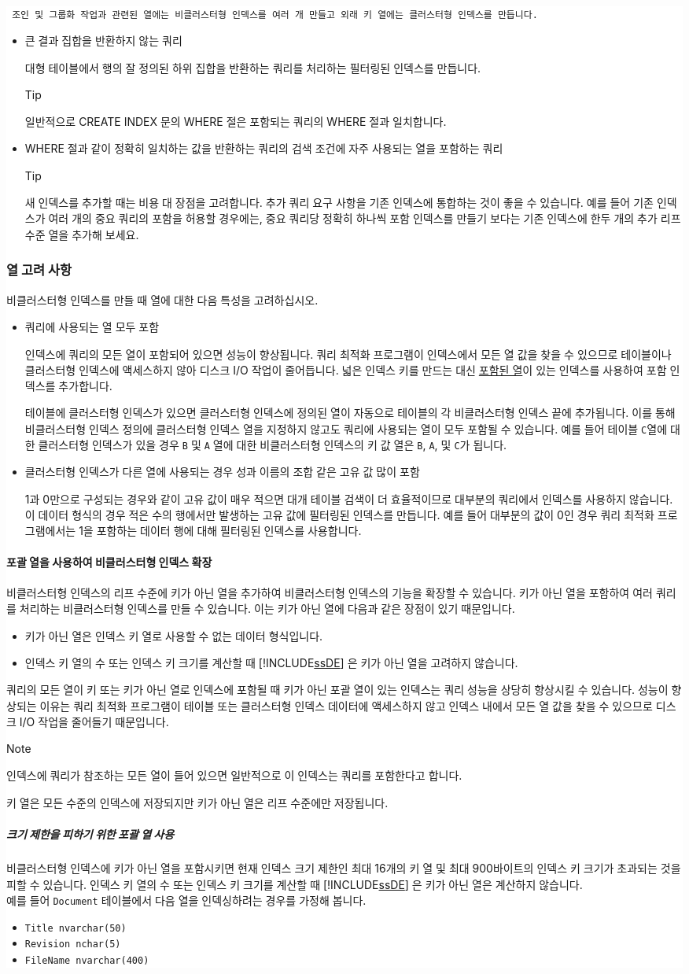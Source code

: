      조인 및 그룹화 작업과 관련된 열에는 비클러스터형 인덱스를 여러 개 만들고 외래 키 열에는 클러스터형 인덱스를 만듭니다.  
  
-   큰 결과 집합을 반환하지 않는 쿼리  
  
     대형 테이블에서 행의 잘 정의된 하위 집합을 반환하는 쿼리를 처리하는 필터링된 인덱스를 만듭니다. 
     
     > [!TIP] 
     > 일반적으로 CREATE INDEX 문의 WHERE 절은 포함되는 쿼리의 WHERE 절과 일치합니다.  

-   WHERE 절과 같이 정확히 일치하는 값을 반환하는 쿼리의 검색 조건에 자주 사용되는 열을 포함하는 쿼리  

    > [!TIP]
    > 새 인덱스를 추가할 때는 비용 대 장점을 고려합니다. 추가 쿼리 요구 사항을 기존 인덱스에 통합하는 것이 좋을 수 있습니다. 예를 들어 기존 인덱스가 여러 개의 중요 쿼리의 포함을 허용할 경우에는, 중요 쿼리당 정확히 하나씩 포함 인덱스를 만들기 보다는 기존 인덱스에 한두 개의 추가 리프 수준 열을 추가해 보세요.
    
### <a name="column-considerations"></a>열 고려 사항  
 비클러스터형 인덱스를 만들 때 열에 대한 다음 특성을 고려하십시오.  
  
-   쿼리에 사용되는 열 모두 포함  
  
     인덱스에 쿼리의 모든 열이 포함되어 있으면 성능이 향상됩니다. 쿼리 최적화 프로그램이 인덱스에서 모든 열 값을 찾을 수 있으므로 테이블이나 클러스터형 인덱스에 액세스하지 않아 디스크 I/O 작업이 줄어듭니다. 넓은 인덱스 키를 만드는 대신 [포함된 열](#Included_Columns)이 있는 인덱스를 사용하여 포함 인덱스를 추가합니다.  
  
     테이블에 클러스터형 인덱스가 있으면 클러스터형 인덱스에 정의된 열이 자동으로 테이블의 각 비클러스터형 인덱스 끝에 추가됩니다. 이를 통해 비클러스터형 인덱스 정의에 클러스터형 인덱스 열을 지정하지 않고도 쿼리에 사용되는 열이 모두 포함될 수 있습니다. 예를 들어 테이블 `C`열에 대한 클러스터형 인덱스가 있을 경우 `B` 및 `A` 열에 대한 비클러스터형 인덱스의 키 값 열은 `B`, `A`, 및 `C`가 됩니다.  
      
-   클러스터형 인덱스가 다른 열에 사용되는 경우 성과 이름의 조합 같은 고유 값 많이 포함  
  
     1과 0만으로 구성되는 경우와 같이 고유 값이 매우 적으면 대개 테이블 검색이 더 효율적이므로 대부분의 쿼리에서 인덱스를 사용하지 않습니다. 이 데이터 형식의 경우 적은 수의 행에서만 발생하는 고유 값에 필터링된 인덱스를 만듭니다. 예를 들어 대부분의 값이 0인 경우 쿼리 최적화 프로그램에서는 1을 포함하는 데이터 행에 대해 필터링된 인덱스를 사용합니다.  
  
####  <a name="use-included-columns-to-extend-nonclustered-indexes"></a><a name="Included_Columns"></a> 포괄 열을 사용하여 비클러스터형 인덱스 확장  
 비클러스터형 인덱스의 리프 수준에 키가 아닌 열을 추가하여 비클러스터형 인덱스의 기능을 확장할 수 있습니다. 키가 아닌 열을 포함하여 여러 쿼리를 처리하는 비클러스터형 인덱스를 만들 수 있습니다. 이는 키가 아닌 열에 다음과 같은 장점이 있기 때문입니다.  
  
-   키가 아닌 열은 인덱스 키 열로 사용할 수 없는 데이터 형식입니다.  
  
-   인덱스 키 열의 수 또는 인덱스 키 크기를 계산할 때 [!INCLUDE[ssDE](../includes/ssde-md.md)] 은 키가 아닌 열을 고려하지 않습니다.  
  
 쿼리의 모든 열이 키 또는 키가 아닌 열로 인덱스에 포함될 때 키가 아닌 포괄 열이 있는 인덱스는 쿼리 성능을 상당히 향상시킬 수 있습니다. 성능이 향상되는 이유는 쿼리 최적화 프로그램이 테이블 또는 클러스터형 인덱스 데이터에 액세스하지 않고 인덱스 내에서 모든 열 값을 찾을 수 있으므로 디스크 I/O 작업을 줄어들기 때문입니다.  
  
> [!NOTE]  
> 인덱스에 쿼리가 참조하는 모든 열이 들어 있으면 일반적으로 이 인덱스는 쿼리를 포함한다고 합니다.  
  
 키 열은 모든 수준의 인덱스에 저장되지만 키가 아닌 열은 리프 수준에만 저장됩니다.  
  
##### <a name="using-included-columns-to-avoid-size-limits"></a>크기 제한을 피하기 위한 포괄 열 사용  
 비클러스터형 인덱스에 키가 아닌 열을 포함시키면 현재 인덱스 크기 제한인 최대 16개의 키 열 및 최대 900바이트의 인덱스 키 크기가 초과되는 것을 피할 수 있습니다. 인덱스 키 열의 수 또는 인덱스 키 크기를 계산할 때 [!INCLUDE[ssDE](../includes/ssde-md.md)] 은 키가 아닌 열은 계산하지 않습니다.   
 예를 들어 `Document` 테이블에서 다음 열을 인덱싱하려는 경우를 가정해 봅니다.  
 *  `Title nvarchar(50)`  
 *  `Revision nchar(5)`  
 *  `FileName nvarchar(400)`  
  
